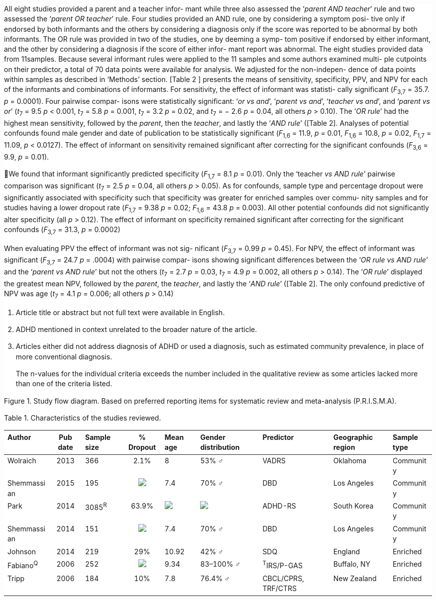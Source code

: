 All eight studies provided a parent and a teacher infor- mant while three also assessed the ‘*parent AND teacher*’ rule and two assessed the ‘*parent OR teacher*’ rule. Four studies provided an AND rule, one by considering a symptom posi- tive only if endorsed by both informants  and the others by considering a diagnosis only if the score was reported to be abnormal by both informants. The OR rule was provided in two of the studies, one by deeming a symp- tom positive if endorsed by either informant, and the other by considering a diagnosis if the score of either infor- mant report was abnormal. The eight studies provided data from 11samples. Because several informant rules were applied to the 11 samples and some authors examined multi- ple cutpoints on their predictor, a total of 70 data points were available for analysis. We adjusted for the non-indepen- dence of data points within samples as described in ‘Methods’ section. [Table 2 ] presents the means of sensitivity, specificity, PPV, and NPV for each of the informants and combinations of informants. For sensitivity, the effect of informant was statisti- cally significant (*F*<sub>3,7</sub> = 35.7. *p* = 0.0001). Four pairwise compar- isons were statistically significant: ‘*or vs and*’, ‘*parent vs and*’, ‘*teacher vs and*’, and ‘*parent vs or*’ (*t*<sub>7</sub> = 9.5 *p* < 0.001, *t*<sub>7</sub> = 5.8 *p* = 0.001, *t*<sub>7</sub> = 3.2 *p* = 0.02, and *t*<sub>7</sub> = − 2.6 *p* = 0.04, all others *p* > 0.10). The ‘*OR rule*’ had the highest mean sensitivity, followed by the *parent*, then the *teacher*, and lastly the ‘*AND rule*’ ([Table 2]. Analyses of potential confounds found male gender and date of publication to be statistically significant (*F*<sub>1,6</sub> = 11.9, *p* = 0.01, *F*<sub>1,6</sub> = 10.8, *p* = 0.02, *F*<sub>1,7</sub> = 11.09, *p* < 0.0127). The effect of informant on sensitivity remained significant after correcting for the significant confounds (*F*<sub>3,6</sub> = 9.9, *p* = 0.01).

We found that informant significantly predicted specificity (*F*<sub>1,7</sub> = 8.1 *p* = 0.01). Only the ‘teacher *vs AND rule*’ pairwise comparison was significant (*t*<sub>7</sub> = 2.5 *p* = 0.04, all others *p* > 0.05). As for confounds, sample type and percentage dropout were significantly associated with specificity such that specificity was greater for enriched samples over commu- nity samples and for studies having a lower dropout rate (*F*<sub>1,7</sub> = 9.38 *p* = 0.02; *F*<sub>1,6</sub> = 43.8 *p* = 0.003). All other potential confounds did not significantly alter specificity (all *p* > 0.12). The effect of informant on specificity remained significant after correcting for the significant confounds (*F*<sub>3,7</sub> = 31.3, *p* = 0.0002)

When evaluating PPV the effect of informant was not sig- nificant (*F*<sub>3,7</sub> = 0.99 *p =* 0.45). For NPV, the effect of informant was significant (*F*<sub>3,7</sub> = 24.7 *p* = .0004) with pairwise compar- isons showing significant differences between the ‘*OR rule vs AND rule*’ and the ‘*parent vs AND rule*’ but not the others (*t*<sub>7</sub> = 2.7 *p* = 0.03, *t*<sub>7</sub> = 4.9 *p* = 0.002, all others *p* > 0.14). The ‘*OR rule*’ displayed the greatest mean NPV, followed by the *parent*, the *teacher*, and lastly the ‘*AND rule*’ ([Table 2]. The only confound predictive of NPV was age (*t*<sub>7</sub> = 4.1 *p* = 0.006; all others *p* > 0.14)

1. Article title or abstract but not full text were available in English.
1. ADHD mentioned in context unrelated to the broader nature of the article.
1. Articles either did not address diagnosis of ADHD or used a diagnosis, such as estimated community prevalence, in place of more conventional diagnosis.

   The n-values for the individual criteria exceeds the number included in the qualitative review as some articles lacked more than one of the criteria listed.

<a name="_bookmark20"></a>Figure 1. Study flow diagram. Based on preferred reporting items for systematic review and meta-analysis (P.R.I.S.M.A).


<a name="_bookmark21"></a>Table 1. Characteristics of the studies reviewed.

|Author|Pub date|Sample size|% Dropout|Mean age|Gender distribution|Predictor|Geographic region|Sample type|
| :- | :-: | :- | :-: | :- | :- | :- | :- | :- |
|Wolraich|2013|366|2\.1%|8|53% ♂|VADRS|Oklahoma|Community|
|Shemmassian|2015|195|![](Aspose.Words.320bba3c-564a-4a68-9008-36105fe71058.025.png)|7\.4|70% ♂|DBD|Los Angeles|Community|
|Park|2014|3085<sup>R</sup>|63\.9%|![](Aspose.Words.320bba3c-564a-4a68-9008-36105fe71058.026.png)|![](Aspose.Words.320bba3c-564a-4a68-9008-36105fe71058.027.png)|ADHD-RS|South Korea|Community|
|Shemmassian|2014|151|![](Aspose.Words.320bba3c-564a-4a68-9008-36105fe71058.028.png)|7\.4|70% ♂|DBD|Los Angeles|Community|
|Johnson|2014|219|29%|10\.92|42% ♂|SDQ|England|Enriched|
|Fabiano<sup>Q</sup>|2006|252|![](Aspose.Words.320bba3c-564a-4a68-9008-36105fe71058.029.png)|9\.34|83–100% ♂|<sup>T</sup>IRS/P-GAS|Buffalo, NY|Enriched|
|Tripp|2006|184|10%|7\.8|76\.4% ♂|CBCL/CPRS, TRF/CTRS|New Zealand|Enriched|